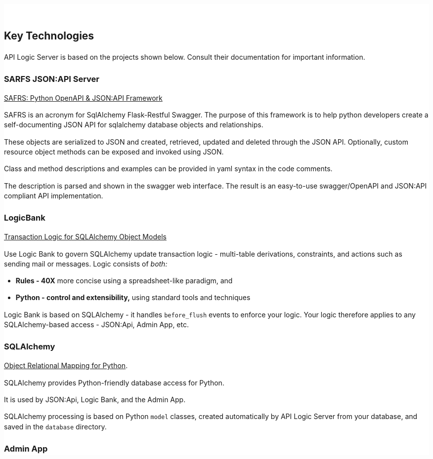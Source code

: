 &nbsp;&nbsp;


## Key Technologies

API Logic Server is based on the projects shown below.
Consult their documentation for important information.

### SARFS JSON:API Server

[SAFRS: Python OpenAPI & JSON:API Framework](https://github.com/thomaxxl/safrs)

SAFRS is an acronym for SqlAlchemy Flask-Restful Swagger.
The purpose of this framework is to help python developers create
a self-documenting JSON API for sqlalchemy database objects and relationships.

These objects are serialized to JSON and
created, retrieved, updated and deleted through the JSON API.
Optionally, custom resource object methods can be exposed and invoked using JSON.

Class and method descriptions and examples can be provided
in yaml syntax in the code comments.

The description is parsed and shown in the swagger web interface.
The result is an easy-to-use
swagger/OpenAPI and JSON:API compliant API implementation.

### LogicBank

[Transaction Logic for SQLAlchemy Object Models](https://valhuber.github.io/ApiLogicServer/Logic-Why/)

Use Logic Bank to govern SQLAlchemy update transaction logic -
multi-table derivations, constraints, and actions such as sending mail or messages. Logic consists of _both:_

*   **Rules - 40X** more concise using a spreadsheet-like paradigm, and

*   **Python - control and extensibility,** using standard tools and techniques

Logic Bank is based on SQLAlchemy - it handles `before_flush` events to enforce your logic.
Your logic therefore applies to any SQLAlchemy-based access - JSON:Api, Admin App, etc.


### SQLAlchemy

[Object Relational Mapping for Python](https://docs.sqlalchemy.org/en/13/).

SQLAlchemy provides Python-friendly database access for Python.

It is used by JSON:Api, Logic Bank, and the Admin App.

SQLAlchemy processing is based on Python `model` classes,
created automatically by API Logic Server from your database,
and saved in the `database` directory.



### Admin App
